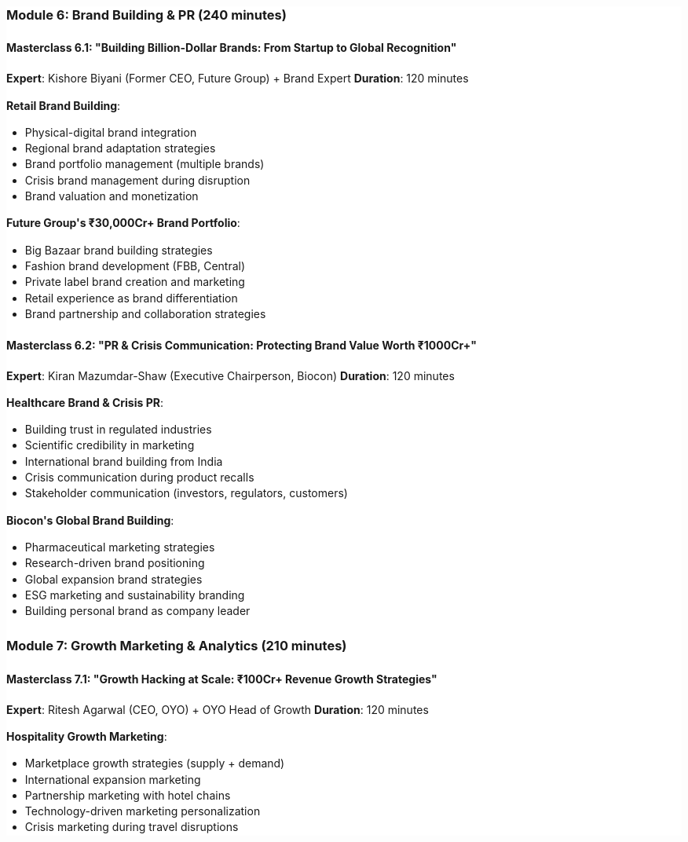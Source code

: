 ### Module 6: Brand Building & PR (240 minutes)

#### Masterclass 6.1: "Building Billion-Dollar Brands: From Startup to Global Recognition"
**Expert**: Kishore Biyani (Former CEO, Future Group) + Brand Expert
**Duration**: 120 minutes

**Retail Brand Building**:
- Physical-digital brand integration
- Regional brand adaptation strategies
- Brand portfolio management (multiple brands)
- Crisis brand management during disruption
- Brand valuation and monetization

**Future Group's ₹30,000Cr+ Brand Portfolio**:
- Big Bazaar brand building strategies
- Fashion brand development (FBB, Central)
- Private label brand creation and marketing
- Retail experience as brand differentiation
- Brand partnership and collaboration strategies

#### Masterclass 6.2: "PR & Crisis Communication: Protecting Brand Value Worth ₹1000Cr+"
**Expert**: Kiran Mazumdar-Shaw (Executive Chairperson, Biocon)
**Duration**: 120 minutes

**Healthcare Brand & Crisis PR**:
- Building trust in regulated industries
- Scientific credibility in marketing
- International brand building from India
- Crisis communication during product recalls
- Stakeholder communication (investors, regulators, customers)

**Biocon's Global Brand Building**:
- Pharmaceutical marketing strategies
- Research-driven brand positioning
- Global expansion brand strategies
- ESG marketing and sustainability branding
- Building personal brand as company leader

### Module 7: Growth Marketing & Analytics (210 minutes)

#### Masterclass 7.1: "Growth Hacking at Scale: ₹100Cr+ Revenue Growth Strategies"
**Expert**: Ritesh Agarwal (CEO, OYO) + OYO Head of Growth
**Duration**: 120 minutes

**Hospitality Growth Marketing**:
- Marketplace growth strategies (supply + demand)
- International expansion marketing
- Partnership marketing with hotel chains
- Technology-driven marketing personalization
- Crisis marketing during travel disruptions
